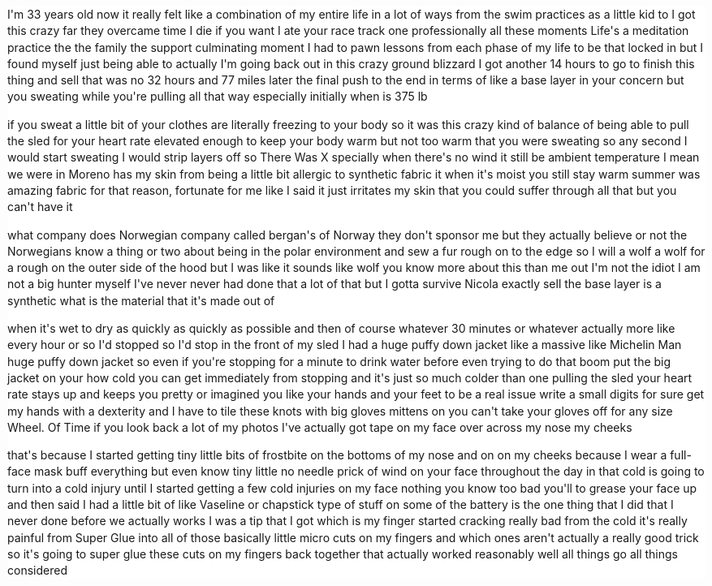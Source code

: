 <timemark seconds="2852" />

I'm 33 years old now it really felt like a combination of my entire life in a lot of ways from the swim practices as a little kid to I got this crazy far they overcame time I die if you want I ate your race track one professionally all these moments Life's a meditation practice the the family the support culminating moment I had to pawn lessons from each phase of my life to be that locked in but I found myself just being able to actually I'm going back out in this crazy ground blizzard I got another 14 hours to go to finish this thing and sell that was no 32 hours and 77 miles later the final push to the end in terms of like a base layer in your concern but you sweating while you're pulling all that way especially initially when is 375 lb

<timemark seconds="2912" />

if you sweat a little bit of your clothes are literally freezing to your body so it was this crazy kind of balance of being able to pull the sled for your heart rate elevated enough to keep your body warm but not too warm that you were sweating so any second I would start sweating I would strip layers off so There Was X specially when there's no wind it still be ambient temperature I mean we were in Moreno has my skin from being a little bit allergic to synthetic fabric it when it's moist you still stay warm summer was amazing fabric for that reason, fortunate for me like I said it just irritates my skin that you could suffer through all that but you can't have it

<timemark seconds="2972" />

what company does Norwegian company called bergan's of Norway they don't sponsor me but they actually believe or not the Norwegians know a thing or two about being in the polar environment and sew a fur rough on to the edge so I will a wolf a wolf for a rough on the outer side of the hood but I was like it sounds like wolf you know more about this than me out I'm not the idiot I am not a big hunter myself I've never never had done that a lot of that but I gotta survive Nicola exactly sell the base layer is a synthetic what is the material that it's made out of

<timemark seconds="3032" />

when it's wet to dry as quickly as quickly as possible and then of course whatever 30 minutes or whatever actually more like every hour or so I'd stopped so I'd stop in the front of my sled I had a huge puffy down jacket like a massive like Michelin Man huge puffy down jacket so even if you're stopping for a minute to drink water before even trying to do that boom put the big jacket on your how cold you can get immediately from stopping and it's just so much colder than one pulling the sled your heart rate stays up and keeps you pretty or imagined you like your hands and your feet to be a real issue write a small digits for sure get my hands with a dexterity and I have to tile these knots with big gloves mittens on you can't take your gloves off for any size Wheel. Of Time if you look back a lot of my photos I've actually got tape on my face over across my nose my cheeks

<timemark seconds="3092" />

that's because I started getting tiny little bits of frostbite on the bottoms of my nose and on on my cheeks because I wear a full-face mask buff everything but even know tiny little no needle prick of wind on your face throughout the day in that cold is going to turn into a cold injury until I started getting a few cold injuries on my face nothing you know too bad you'll to grease your face up and then said I had a little bit of like Vaseline or chapstick type of stuff on some of the battery is the one thing that I did that I never done before we actually works I was a tip that I got which is my finger started cracking really bad from the cold it's really painful from Super Glue into all of those basically little micro cuts on my fingers and which ones aren't actually a really good trick so it's going to super glue these cuts on my fingers back together that actually worked reasonably well all things go all things considered

<timemark seconds="3152" />
